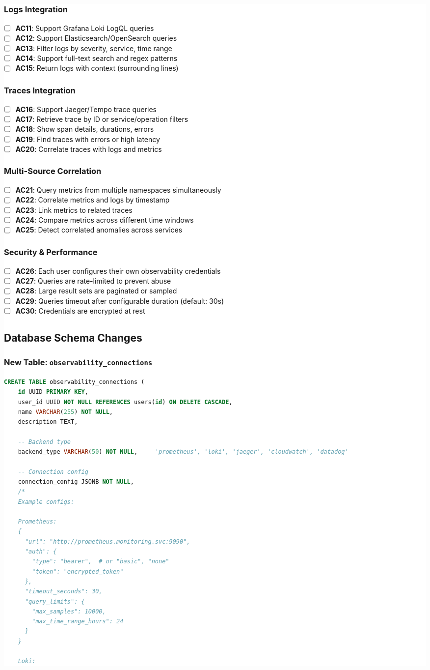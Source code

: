 ### Logs Integration
- [ ] **AC11**: Support Grafana Loki LogQL queries
- [ ] **AC12**: Support Elasticsearch/OpenSearch queries
- [ ] **AC13**: Filter logs by severity, service, time range
- [ ] **AC14**: Support full-text search and regex patterns
- [ ] **AC15**: Return logs with context (surrounding lines)

### Traces Integration
- [ ] **AC16**: Support Jaeger/Tempo trace queries
- [ ] **AC17**: Retrieve trace by ID or service/operation filters
- [ ] **AC18**: Show span details, durations, errors
- [ ] **AC19**: Find traces with errors or high latency
- [ ] **AC20**: Correlate traces with logs and metrics

### Multi-Source Correlation
- [ ] **AC21**: Query metrics from multiple namespaces simultaneously
- [ ] **AC22**: Correlate metrics and logs by timestamp
- [ ] **AC23**: Link metrics to related traces
- [ ] **AC24**: Compare metrics across different time windows
- [ ] **AC25**: Detect correlated anomalies across services

### Security & Performance
- [ ] **AC26**: Each user configures their own observability credentials
- [ ] **AC27**: Queries are rate-limited to prevent abuse
- [ ] **AC28**: Large result sets are paginated or sampled
- [ ] **AC29**: Queries timeout after configurable duration (default: 30s)
- [ ] **AC30**: Credentials are encrypted at rest

## Database Schema Changes

### New Table: `observability_connections`
```sql
CREATE TABLE observability_connections (
    id UUID PRIMARY KEY,
    user_id UUID NOT NULL REFERENCES users(id) ON DELETE CASCADE,
    name VARCHAR(255) NOT NULL,
    description TEXT,

    -- Backend type
    backend_type VARCHAR(50) NOT NULL,  -- 'prometheus', 'loki', 'jaeger', 'cloudwatch', 'datadog'

    -- Connection config
    connection_config JSONB NOT NULL,
    /*
    Example configs:

    Prometheus:
    {
      "url": "http://prometheus.monitoring.svc:9090",
      "auth": {
        "type": "bearer",  # or "basic", "none"
        "token": "encrypted_token"
      },
      "timeout_seconds": 30,
      "query_limits": {
        "max_samples": 10000,
        "max_time_range_hours": 24
      }
    }

    Loki:
```